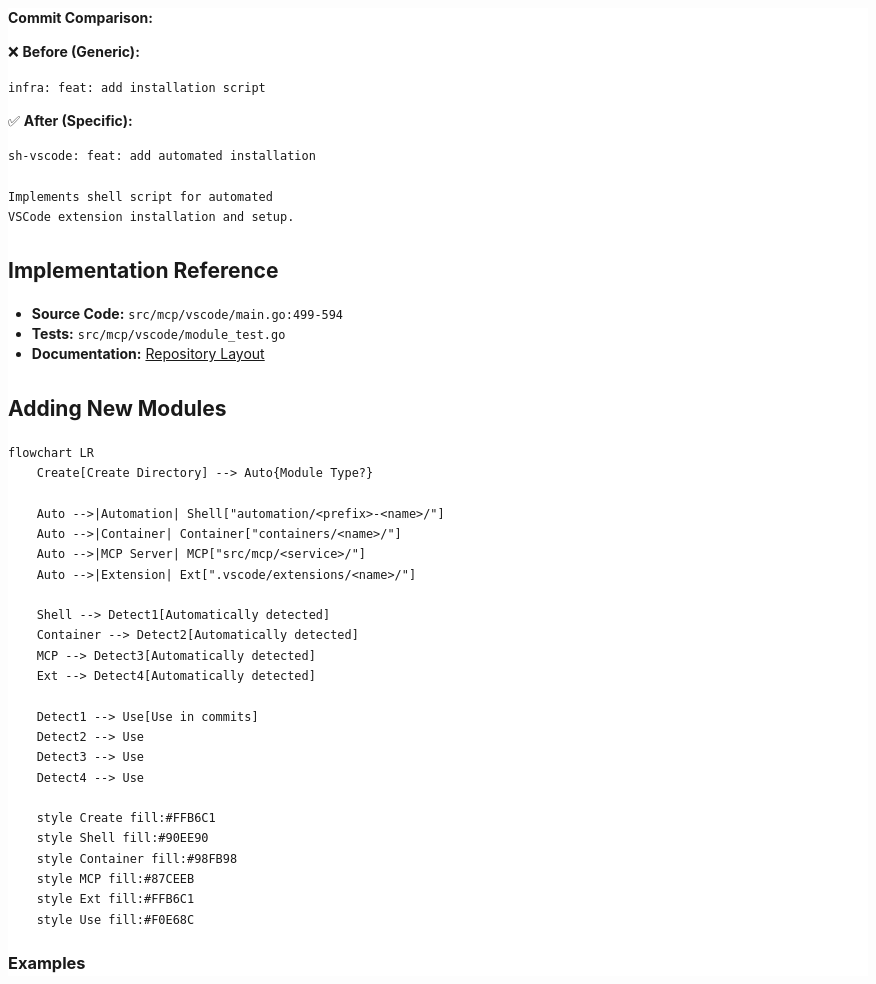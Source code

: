 **Commit Comparison:**

❌ **Before (Generic):**

```text
infra: feat: add installation script
```

✅ **After (Specific):**

```text
sh-vscode: feat: add automated installation

Implements shell script for automated
VSCode extension installation and setup.
```

## Implementation Reference

- **Source Code:** `src/mcp/vscode/main.go:499-594`
- **Tests:** `src/mcp/vscode/module_test.go`
- **Documentation:** [Repository Layout](../reference/trunk/repository-layout.md)

## Adding New Modules

```mermaid
flowchart LR
    Create[Create Directory] --> Auto{Module Type?}

    Auto -->|Automation| Shell["automation/<prefix>-<name>/"]
    Auto -->|Container| Container["containers/<name>/"]
    Auto -->|MCP Server| MCP["src/mcp/<service>/"]
    Auto -->|Extension| Ext[".vscode/extensions/<name>/"]

    Shell --> Detect1[Automatically detected]
    Container --> Detect2[Automatically detected]
    MCP --> Detect3[Automatically detected]
    Ext --> Detect4[Automatically detected]

    Detect1 --> Use[Use in commits]
    Detect2 --> Use
    Detect3 --> Use
    Detect4 --> Use

    style Create fill:#FFB6C1
    style Shell fill:#90EE90
    style Container fill:#98FB98
    style MCP fill:#87CEEB
    style Ext fill:#FFB6C1
    style Use fill:#F0E68C
```

### Examples
